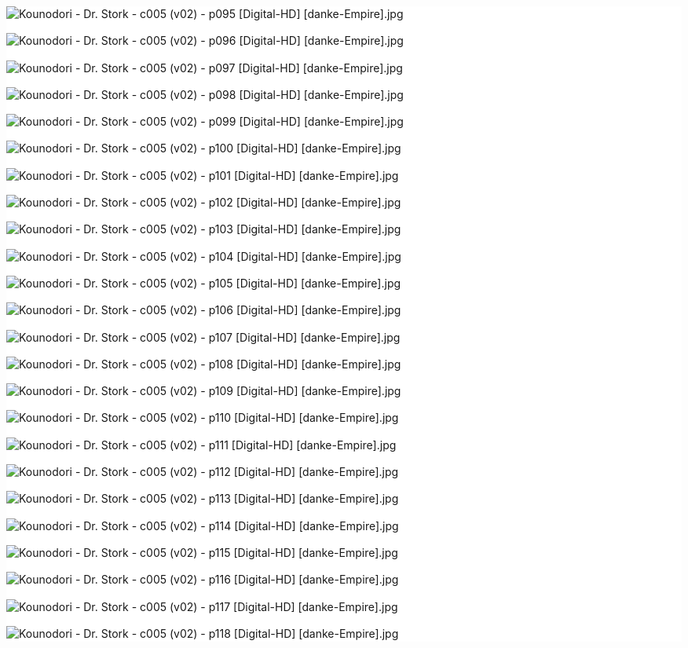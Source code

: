 ![Kounodori - Dr. Stork - c005 (v02) - p095 [Digital-HD] [danke-Empire].jpg](https://wx1.sinaimg.cn/large/6a9fdecaly1fthf4oyqmtj21kw28z4qp.jpg)

![Kounodori - Dr. Stork - c005 (v02) - p096 [Digital-HD] [danke-Empire].jpg](https://wx1.sinaimg.cn/large/6a9fdecaly1fthf4v6x9jj21kw28ze81.jpg)

![Kounodori - Dr. Stork - c005 (v02) - p097 [Digital-HD] [danke-Empire].jpg](https://wx1.sinaimg.cn/large/6a9fdecaly1fthf52ck46j21kw28z7wh.jpg)

![Kounodori - Dr. Stork - c005 (v02) - p098 [Digital-HD] [danke-Empire].jpg](https://wx1.sinaimg.cn/large/6a9fdecaly1fthf5b62gyj21kw28zkjl.jpg)

![Kounodori - Dr. Stork - c005 (v02) - p099 [Digital-HD] [danke-Empire].jpg](https://wx1.sinaimg.cn/large/6a9fdecaly1fthf5gb44tj21kw28zkjl.jpg)

![Kounodori - Dr. Stork - c005 (v02) - p100 [Digital-HD] [danke-Empire].jpg](https://wx1.sinaimg.cn/large/6a9fdecaly1fthf5mgkyhj21kw28z7wh.jpg)

![Kounodori - Dr. Stork - c005 (v02) - p101 [Digital-HD] [danke-Empire].jpg](https://wx1.sinaimg.cn/large/6a9fdecaly1fthf5trkirj21kw28zhdt.jpg)

![Kounodori - Dr. Stork - c005 (v02) - p102 [Digital-HD] [danke-Empire].jpg](https://wx1.sinaimg.cn/large/6a9fdecaly1fthf61zqrzj21kw28znom.jpg)

![Kounodori - Dr. Stork - c005 (v02) - p103 [Digital-HD] [danke-Empire].jpg](https://wx1.sinaimg.cn/large/6a9fdecaly1fthf67d8jej21kw28z1kx.jpg)

![Kounodori - Dr. Stork - c005 (v02) - p104 [Digital-HD] [danke-Empire].jpg](https://wx1.sinaimg.cn/large/6a9fdecaly1fthf6bze2ej21kw28z1kx.jpg)

![Kounodori - Dr. Stork - c005 (v02) - p105 [Digital-HD] [danke-Empire].jpg](https://wx1.sinaimg.cn/large/6a9fdecaly1fthf6ht28uj21kw28ze81.jpg)

![Kounodori - Dr. Stork - c005 (v02) - p106 [Digital-HD] [danke-Empire].jpg](https://wx1.sinaimg.cn/large/6a9fdecaly1fthf6menjuj21kw28z4qn.jpg)

![Kounodori - Dr. Stork - c005 (v02) - p107 [Digital-HD] [danke-Empire].jpg](https://wx1.sinaimg.cn/large/6a9fdecaly1fthf6r1fq3j21kw28zx2f.jpg)

![Kounodori - Dr. Stork - c005 (v02) - p108 [Digital-HD] [danke-Empire].jpg](https://wx1.sinaimg.cn/large/6a9fdecaly1fthf6w4ci1j21kw28zh9x.jpg)

![Kounodori - Dr. Stork - c005 (v02) - p109 [Digital-HD] [danke-Empire].jpg](https://wx1.sinaimg.cn/large/6a9fdecaly1fthf724p8oj21kw28z7wh.jpg)

![Kounodori - Dr. Stork - c005 (v02) - p110 [Digital-HD] [danke-Empire].jpg](https://wx1.sinaimg.cn/large/6a9fdecaly1fthf78sjvdj21kw28zb29.jpg)

![Kounodori - Dr. Stork - c005 (v02) - p111 [Digital-HD] [danke-Empire].jpg](https://wx1.sinaimg.cn/large/6a9fdecaly1fthf7grpg3j21kw28zhdt.jpg)

![Kounodori - Dr. Stork - c005 (v02) - p112 [Digital-HD] [danke-Empire].jpg](https://wx1.sinaimg.cn/large/6a9fdecaly1fthf7mes0nj21kw28zu0x.jpg)

![Kounodori - Dr. Stork - c005 (v02) - p113 [Digital-HD] [danke-Empire].jpg](https://wx1.sinaimg.cn/large/6a9fdecaly1fthf7qlghij21kw28z4qp.jpg)

![Kounodori - Dr. Stork - c005 (v02) - p114 [Digital-HD] [danke-Empire].jpg](https://wx1.sinaimg.cn/large/6a9fdecaly1fthf7v7lmjj21kw28z7wh.jpg)

![Kounodori - Dr. Stork - c005 (v02) - p115 [Digital-HD] [danke-Empire].jpg](https://wx1.sinaimg.cn/large/6a9fdecaly1fthf80l0nkj21kw28zx6p.jpg)

![Kounodori - Dr. Stork - c005 (v02) - p116 [Digital-HD] [danke-Empire].jpg](https://wx1.sinaimg.cn/large/6a9fdecaly1fthf86f55lj21kw28ze81.jpg)

![Kounodori - Dr. Stork - c005 (v02) - p117 [Digital-HD] [danke-Empire].jpg](https://wx1.sinaimg.cn/large/6a9fdecaly1fthf8by96hj21kw28zkjl.jpg)

![Kounodori - Dr. Stork - c005 (v02) - p118 [Digital-HD] [danke-Empire].jpg](https://wx1.sinaimg.cn/large/6a9fdecaly1fthf8h82g9j21kw28z1kx.jpg)
